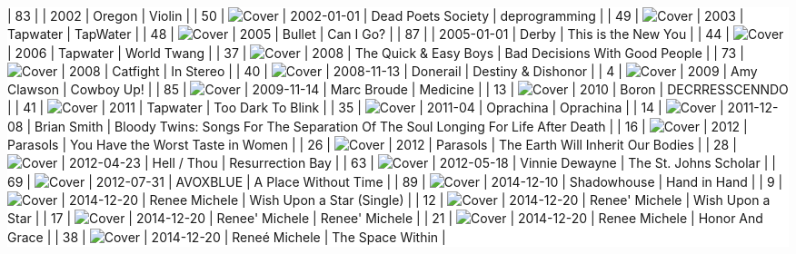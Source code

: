 | 83 |  | 2002 | Oregon | Violin |
| 50 | ![Cover](https://i.discogs.com/wJTUIXxFk1NUTjRQD9vx0iV4n-JbBZJ9XrKqTUH3aSk/rs:fit/g:sm/q:40/h:150/w:150/czM6Ly9kaXNjb2dz/LWRhdGFiYXNlLWlt/YWdlcy9SLTE0NzU5/NDkxLTE1ODEwNDI3/NTgtMTcxMS5qcGVn.jpeg) | 2002-01-01 | Dead Poets Society | deprogramming |
| 49 | ![Cover](https://i.discogs.com/yo0QDWhLotW8Gt8hxuKSDJoXRxZF8w3NBn4h7vScW-A/rs:fit/g:sm/q:40/h:150/w:150/czM6Ly9kaXNjb2dz/LWRhdGFiYXNlLWlt/YWdlcy9SLTc1NzA0/Ni0xMTU2MzU0OTc2/LmpwZWc.jpeg) | 2003 | Tapwater | TapWater |
| 48 | ![Cover](https://i.discogs.com/OY4k4elwc59pZla_omdP8Aj3btITJcbR1fMTxhZpEj0/rs:fit/g:sm/q:40/h:150/w:150/czM6Ly9kaXNjb2dz/LWRhdGFiYXNlLWlt/YWdlcy9SLTUyNzU3/MjEtMTM4OTM1ODA2/Ny0xNzM5LmpwZWc.jpeg) | 2005 | Bullet | Can I Go? |
| 87 |  | 2005-01-01 | Derby | This is the New You |
| 44 | ![Cover](https://i.discogs.com/yo0QDWhLotW8Gt8hxuKSDJoXRxZF8w3NBn4h7vScW-A/rs:fit/g:sm/q:40/h:150/w:150/czM6Ly9kaXNjb2dz/LWRhdGFiYXNlLWlt/YWdlcy9SLTc1NzA0/Ni0xMTU2MzU0OTc2/LmpwZWc.jpeg) | 2006 | Tapwater | World Twang |
| 37 | ![Cover](https://lastfm.freetls.fastly.net/i/u/34s/a99680b691f748f68baac9b01f9c2bfc.png) | 2008 | The Quick &amp; Easy Boys | Bad Decisions With Good People |
| 73 | ![Cover](https://i.discogs.com/4W9TeD4iBkI89vL3A68lsjYW0lI-CKa6RkLUXEMxap4/rs:fit/g:sm/q:40/h:150/w:150/czM6Ly9kaXNjb2dz/LWRhdGFiYXNlLWlt/YWdlcy9SLTk2MTkw/NDgtMTQ4MzczNTQy/NC00NDgyLmpwZWc.jpeg) | 2008 | Catfight | In Stereo |
| 40 | ![Cover](https://i.discogs.com/XnSqby_Gh6NLAStunjsr0LHXc6Yq8WVPtC5btsseB2Y/rs:fit/g:sm/q:40/h:150/w:150/czM6Ly9kaXNjb2dz/LWRhdGFiYXNlLWlt/YWdlcy9SLTExMTUx/MDI1LTE1MTA3OTA2/NDQtMTEzMC5qcGVn.jpeg) | 2008-11-13 | Donerail | Destiny &amp; Dishonor |
| 4 | ![Cover](https://i.discogs.com/nojKDkrYIK5ZoRR3Qr-xDNN4DV0zf2rHg9S0PrAUgIg/rs:fit/g:sm/q:40/h:150/w:150/czM6Ly9kaXNjb2dz/LWRhdGFiYXNlLWlt/YWdlcy9SLTE5NzYz/Mzg2LTE2MjgyNTQy/NjMtNTU4MC5qcGVn.jpeg) | 2009 | Amy Clawson | Cowboy Up! |
| 85 | ![Cover](https://i.discogs.com/u83WB0KFa36HcfepdWp9UL4AaBs72rwEvDPTCmgCGeQ/rs:fit/g:sm/q:40/h:150/w:150/czM6Ly9kaXNjb2dz/LWRhdGFiYXNlLWlt/YWdlcy9SLTIwMjk2/MTgtMTI2OTY4NTIx/My5qcGVn.jpeg) | 2009-11-14 | Marc Broude | Medicine |
| 13 | ![Cover](https://i.discogs.com/PwDWN9Xyb1RKcixBlRUQRdEAyxGrIZuUqw3mSjCHgfs/rs:fit/g:sm/q:40/h:150/w:150/czM6Ly9kaXNjb2dz/LWRhdGFiYXNlLWlt/YWdlcy9SLTI5ODk2/MjctMTMxMDY1Mzg5/MC5qcGVn.jpeg) | 2010 | Boron | DECRRESSCENNDO |
| 41 | ![Cover](https://i.discogs.com/3YYH-_UFQ7v8fIE8QdQNmcNLRRA0DMVf7RUfxU5uwnY/rs:fit/g:sm/q:40/h:150/w:150/czM6Ly9kaXNjb2dz/LWRhdGFiYXNlLWlt/YWdlcy9SLTExMzkx/MTg1LTE1MTU0NzY0/NzItNTI3My5qcGVn.jpeg) | 2011 | Tapwater | Too Dark To Blink |
| 35 | ![Cover](https://i.discogs.com/LBZKPU1Rn7i2HkAe2WW9eKfdpgBLkrUhDlMln-0JtaM/rs:fit/g:sm/q:40/h:150/w:150/czM6Ly9kaXNjb2dz/LWRhdGFiYXNlLWlt/YWdlcy9SLTUzMjQy/NjMtMTM5MDU3MjU1/OC01MzAxLmpwZWc.jpeg) | 2011-04 | Oprachina | Oprachina |
| 14 | ![Cover](https://i.discogs.com/yI1d-TDw_xNNOn-Eebzj4LWHdat082qczqlgkqy0G9g/rs:fit/g:sm/q:40/h:150/w:150/czM6Ly9kaXNjb2dz/LWRhdGFiYXNlLWlt/YWdlcy9SLTExNzY3/MzU4LTE1MjIwMTk1/NjEtODYyNC5qcGVn.jpeg) | 2011-12-08 | Brian Smith | Bloody Twins: Songs For The Separation Of The Soul Longing For Life After Death |
| 16 | ![Cover](https://i.discogs.com/kRMYtZyWP-icdU4OobEiYBjsyhDSv3_BrLPNRYIWCJM/rs:fit/g:sm/q:40/h:150/w:150/czM6Ly9kaXNjb2dz/LWRhdGFiYXNlLWlt/YWdlcy9SLTEzODMw/ODEwLTE1NjIwODkw/MDgtNjk1Ny5qcGVn.jpeg) | 2012 | Parasols | You Have the Worst Taste in Women |
| 26 | ![Cover](https://i.discogs.com/kRMYtZyWP-icdU4OobEiYBjsyhDSv3_BrLPNRYIWCJM/rs:fit/g:sm/q:40/h:150/w:150/czM6Ly9kaXNjb2dz/LWRhdGFiYXNlLWlt/YWdlcy9SLTEzODMw/ODEwLTE1NjIwODkw/MDgtNjk1Ny5qcGVn.jpeg) | 2012 | Parasols | The Earth Will Inherit Our Bodies |
| 28 | ![Cover](https://i.discogs.com/fBxipJwAlWrF17ky02qDFfz4EzvtZFBz7Kf5Pkp6Ob8/rs:fit/g:sm/q:40/h:150/w:150/czM6Ly9kaXNjb2dz/LWRhdGFiYXNlLWlt/YWdlcy9SLTM1ODgx/OTctMTM0NDAzNTk3/Ny04MzUwLmpwZWc.jpeg) | 2012-04-23 | Hell &#x2F; Thou | Resurrection Bay |
| 63 | ![Cover](https://i.discogs.com/kr6Tz9X5cfQw1d8B0fOxxbYvMYVZhI_A0CoB50TayJw/rs:fit/g:sm/q:40/h:150/w:150/czM6Ly9kaXNjb2dz/LWRhdGFiYXNlLWlt/YWdlcy9SLTE0NjUx/MzYyLTE1Nzg5MzIz/MTYtNjk4Ni5qcGVn.jpeg) | 2012-05-18 | Vinnie Dewayne | The St. Johns Scholar |
| 69 | ![Cover](https://i.discogs.com/mfuE0KJWes4wW1PXx5oM_ta0DFYNZPAg5-dE4oF6pLk/rs:fit/g:sm/q:40/h:150/w:150/czM6Ly9kaXNjb2dz/LWRhdGFiYXNlLWlt/YWdlcy9SLTU1Mzg1/NzctMTM5NTk2NDEw/MS0xNjEzLmpwZWc.jpeg) | 2012-07-31 | AVOXBLUE | A Place Without Time |
| 89 | ![Cover](https://i.discogs.com/gPEmbB7XwYgq5bMVvBwVoylNYiDVeVB4kOtFLKfsC_U/rs:fit/g:sm/q:40/h:150/w:150/czM6Ly9kaXNjb2dz/LWRhdGFiYXNlLWlt/YWdlcy9SLTY0NzU0/NjMtMTQyMDE0ODA2/MS0xMDE1LmpwZWc.jpeg) | 2014-12-10 | Shadowhouse | Hand in Hand |
| 9 | ![Cover](https://i.discogs.com/rNbsR6RQdMSMr8bh8gg2U8ao_NukRLU6VaBHkAvKbSA/rs:fit/g:sm/q:40/h:150/w:150/czM6Ly9kaXNjb2dz/LWRhdGFiYXNlLWlt/YWdlcy9SLTE0Mzkz/MjU2LTE1NzM2MTY4/NDctOTY4MS5qcGVn.jpeg) | 2014-12-20 | Renee Michele | Wish Upon a Star (Single) |
| 12 | ![Cover](https://i.discogs.com/rNbsR6RQdMSMr8bh8gg2U8ao_NukRLU6VaBHkAvKbSA/rs:fit/g:sm/q:40/h:150/w:150/czM6Ly9kaXNjb2dz/LWRhdGFiYXNlLWlt/YWdlcy9SLTE0Mzkz/MjU2LTE1NzM2MTY4/NDctOTY4MS5qcGVn.jpeg) | 2014-12-20 | Renee&#39; Michele | Wish Upon a Star |
| 17 | ![Cover](https://i.discogs.com/rNbsR6RQdMSMr8bh8gg2U8ao_NukRLU6VaBHkAvKbSA/rs:fit/g:sm/q:40/h:150/w:150/czM6Ly9kaXNjb2dz/LWRhdGFiYXNlLWlt/YWdlcy9SLTE0Mzkz/MjU2LTE1NzM2MTY4/NDctOTY4MS5qcGVn.jpeg) | 2014-12-20 | Renee&#39; Michele | Renee&#39; Michele |
| 21 | ![Cover](https://i.discogs.com/rNbsR6RQdMSMr8bh8gg2U8ao_NukRLU6VaBHkAvKbSA/rs:fit/g:sm/q:40/h:150/w:150/czM6Ly9kaXNjb2dz/LWRhdGFiYXNlLWlt/YWdlcy9SLTE0Mzkz/MjU2LTE1NzM2MTY4/NDctOTY4MS5qcGVn.jpeg) | 2014-12-20 | Renee Michele | Honor And Grace |
| 38 | ![Cover](https://i.discogs.com/rNbsR6RQdMSMr8bh8gg2U8ao_NukRLU6VaBHkAvKbSA/rs:fit/g:sm/q:40/h:150/w:150/czM6Ly9kaXNjb2dz/LWRhdGFiYXNlLWlt/YWdlcy9SLTE0Mzkz/MjU2LTE1NzM2MTY4/NDctOTY4MS5qcGVn.jpeg) | 2014-12-20 | Reneé Michele | The Space Within |